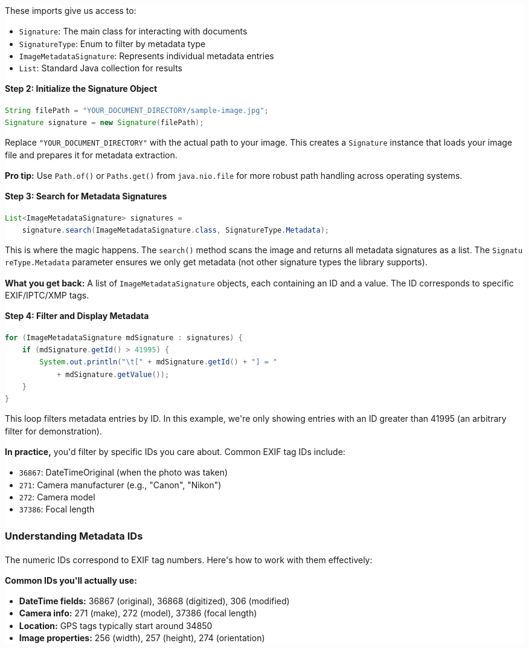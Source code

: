 These imports give us access to:
- `Signature`: The main class for interacting with documents
- `SignatureType`: Enum to filter by metadata type
- `ImageMetadataSignature`: Represents individual metadata entries
- `List`: Standard Java collection for results

**Step 2: Initialize the Signature Object**

```java
String filePath = "YOUR_DOCUMENT_DIRECTORY/sample-image.jpg";
Signature signature = new Signature(filePath);
```

Replace `"YOUR_DOCUMENT_DIRECTORY"` with the actual path to your image. This creates a `Signature` instance that loads your image file and prepares it for metadata extraction.

**Pro tip:** Use `Path.of()` or `Paths.get()` from `java.nio.file` for more robust path handling across operating systems.

**Step 3: Search for Metadata Signatures**

```java
List<ImageMetadataSignature> signatures = 
    signature.search(ImageMetadataSignature.class, SignatureType.Metadata);
```

This is where the magic happens. The `search()` method scans the image and returns all metadata signatures as a list. The `SignatureType.Metadata` parameter ensures we only get metadata (not other signature types the library supports).

**What you get back:** A list of `ImageMetadataSignature` objects, each containing an ID and a value. The ID corresponds to specific EXIF/IPTC/XMP tags.

**Step 4: Filter and Display Metadata**

```java
for (ImageMetadataSignature mdSignature : signatures) {
    if (mdSignature.getId() > 41995) {
        System.out.println("\t[" + mdSignature.getId() + "] = " 
            + mdSignature.getValue());
    }
}
```

This loop filters metadata entries by ID. In this example, we're only showing entries with an ID greater than 41995 (an arbitrary filter for demonstration).

**In practice,** you'd filter by specific IDs you care about. Common EXIF tag IDs include:
- `36867`: DateTimeOriginal (when the photo was taken)
- `271`: Camera manufacturer (e.g., "Canon", "Nikon")
- `272`: Camera model
- `37386`: Focal length

### Understanding Metadata IDs

The numeric IDs correspond to EXIF tag numbers. Here's how to work with them effectively:

**Common IDs you'll actually use:**
- **DateTime fields:** 36867 (original), 36868 (digitized), 306 (modified)
- **Camera info:** 271 (make), 272 (model), 37386 (focal length)
- **Location:** GPS tags typically start around 34850
- **Image properties:** 256 (width), 257 (height), 274 (orientation)
